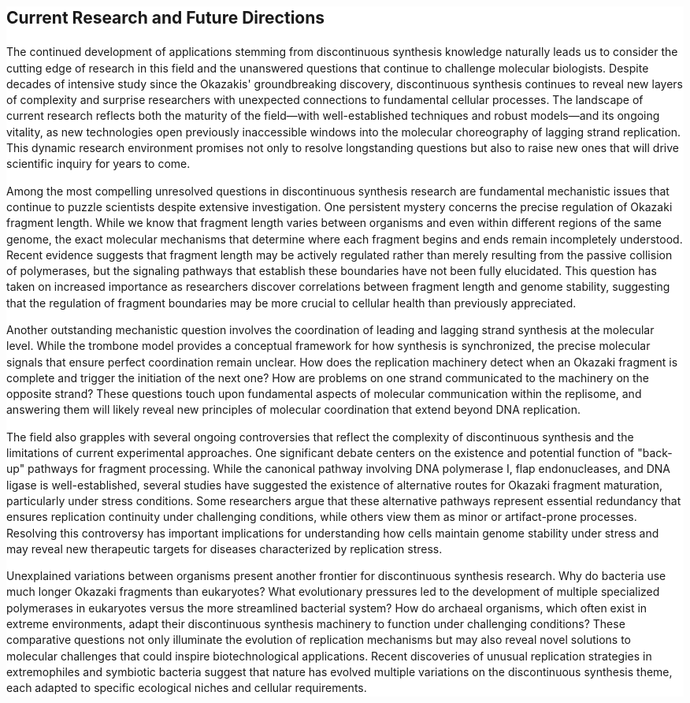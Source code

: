 ## Current Research and Future Directions

The continued development of applications stemming from discontinuous synthesis knowledge naturally leads us to consider the cutting edge of research in this field and the unanswered questions that continue to challenge molecular biologists. Despite decades of intensive study since the Okazakis' groundbreaking discovery, discontinuous synthesis continues to reveal new layers of complexity and surprise researchers with unexpected connections to fundamental cellular processes. The landscape of current research reflects both the maturity of the field—with well-established techniques and robust models—and its ongoing vitality, as new technologies open previously inaccessible windows into the molecular choreography of lagging strand replication. This dynamic research environment promises not only to resolve longstanding questions but also to raise new ones that will drive scientific inquiry for years to come.

Among the most compelling unresolved questions in discontinuous synthesis research are fundamental mechanistic issues that continue to puzzle scientists despite extensive investigation. One persistent mystery concerns the precise regulation of Okazaki fragment length. While we know that fragment length varies between organisms and even within different regions of the same genome, the exact molecular mechanisms that determine where each fragment begins and ends remain incompletely understood. Recent evidence suggests that fragment length may be actively regulated rather than merely resulting from the passive collision of polymerases, but the signaling pathways that establish these boundaries have not been fully elucidated. This question has taken on increased importance as researchers discover correlations between fragment length and genome stability, suggesting that the regulation of fragment boundaries may be more crucial to cellular health than previously appreciated.

Another outstanding mechanistic question involves the coordination of leading and lagging strand synthesis at the molecular level. While the trombone model provides a conceptual framework for how synthesis is synchronized, the precise molecular signals that ensure perfect coordination remain unclear. How does the replication machinery detect when an Okazaki fragment is complete and trigger the initiation of the next one? How are problems on one strand communicated to the machinery on the opposite strand? These questions touch upon fundamental aspects of molecular communication within the replisome, and answering them will likely reveal new principles of molecular coordination that extend beyond DNA replication.

The field also grapples with several ongoing controversies that reflect the complexity of discontinuous synthesis and the limitations of current experimental approaches. One significant debate centers on the existence and potential function of "back-up" pathways for fragment processing. While the canonical pathway involving DNA polymerase I, flap endonucleases, and DNA ligase is well-established, several studies have suggested the existence of alternative routes for Okazaki fragment maturation, particularly under stress conditions. Some researchers argue that these alternative pathways represent essential redundancy that ensures replication continuity under challenging conditions, while others view them as minor or artifact-prone processes. Resolving this controversy has important implications for understanding how cells maintain genome stability under stress and may reveal new therapeutic targets for diseases characterized by replication stress.

Unexplained variations between organisms present another frontier for discontinuous synthesis research. Why do bacteria use much longer Okazaki fragments than eukaryotes? What evolutionary pressures led to the development of multiple specialized polymerases in eukaryotes versus the more streamlined bacterial system? How do archaeal organisms, which often exist in extreme environments, adapt their discontinuous synthesis machinery to function under challenging conditions? These comparative questions not only illuminate the evolution of replication mechanisms but may also reveal novel solutions to molecular challenges that could inspire biotechnological applications. Recent discoveries of unusual replication strategies in extremophiles and symbiotic bacteria suggest that nature has evolved multiple variations on the discontinuous synthesis theme, each adapted to specific ecological niches and cellular requirements.
